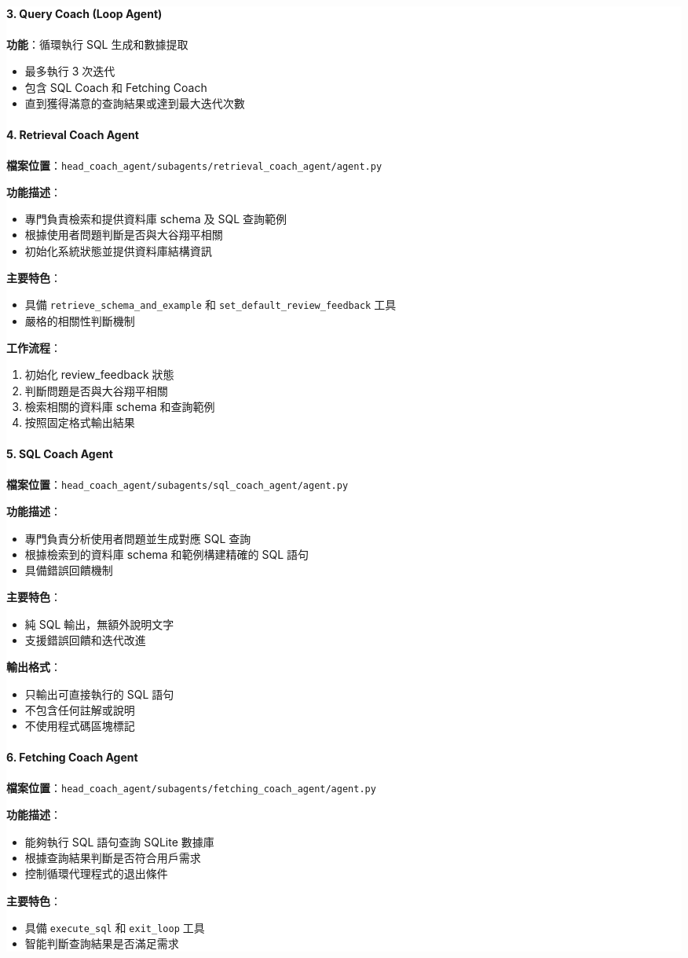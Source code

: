 #### 3. Query Coach (Loop Agent)

**功能**：循環執行 SQL 生成和數據提取
- 最多執行 3 次迭代
- 包含 SQL Coach 和 Fetching Coach
- 直到獲得滿意的查詢結果或達到最大迭代次數

#### 4. Retrieval Coach Agent

**檔案位置**：`head_coach_agent/subagents/retrieval_coach_agent/agent.py`

**功能描述**：
- 專門負責檢索和提供資料庫 schema 及 SQL 查詢範例
- 根據使用者問題判斷是否與大谷翔平相關
- 初始化系統狀態並提供資料庫結構資訊

**主要特色**：
- 具備 `retrieve_schema_and_example` 和 `set_default_review_feedback` 工具
- 嚴格的相關性判斷機制

**工作流程**：
1. 初始化 review_feedback 狀態
2. 判斷問題是否與大谷翔平相關
3. 檢索相關的資料庫 schema 和查詢範例
4. 按照固定格式輸出結果

#### 5. SQL Coach Agent

**檔案位置**：`head_coach_agent/subagents/sql_coach_agent/agent.py`

**功能描述**：
- 專門負責分析使用者問題並生成對應 SQL 查詢
- 根據檢索到的資料庫 schema 和範例構建精確的 SQL 語句
- 具備錯誤回饋機制

**主要特色**：
- 純 SQL 輸出，無額外說明文字
- 支援錯誤回饋和迭代改進

**輸出格式**：
- 只輸出可直接執行的 SQL 語句
- 不包含任何註解或說明
- 不使用程式碼區塊標記

#### 6. Fetching Coach Agent

**檔案位置**：`head_coach_agent/subagents/fetching_coach_agent/agent.py`

**功能描述**：
- 能夠執行 SQL 語句查詢 SQLite 數據庫
- 根據查詢結果判斷是否符合用戶需求
- 控制循環代理程式的退出條件

**主要特色**：
- 具備 `execute_sql` 和 `exit_loop` 工具
- 智能判斷查詢結果是否滿足需求

